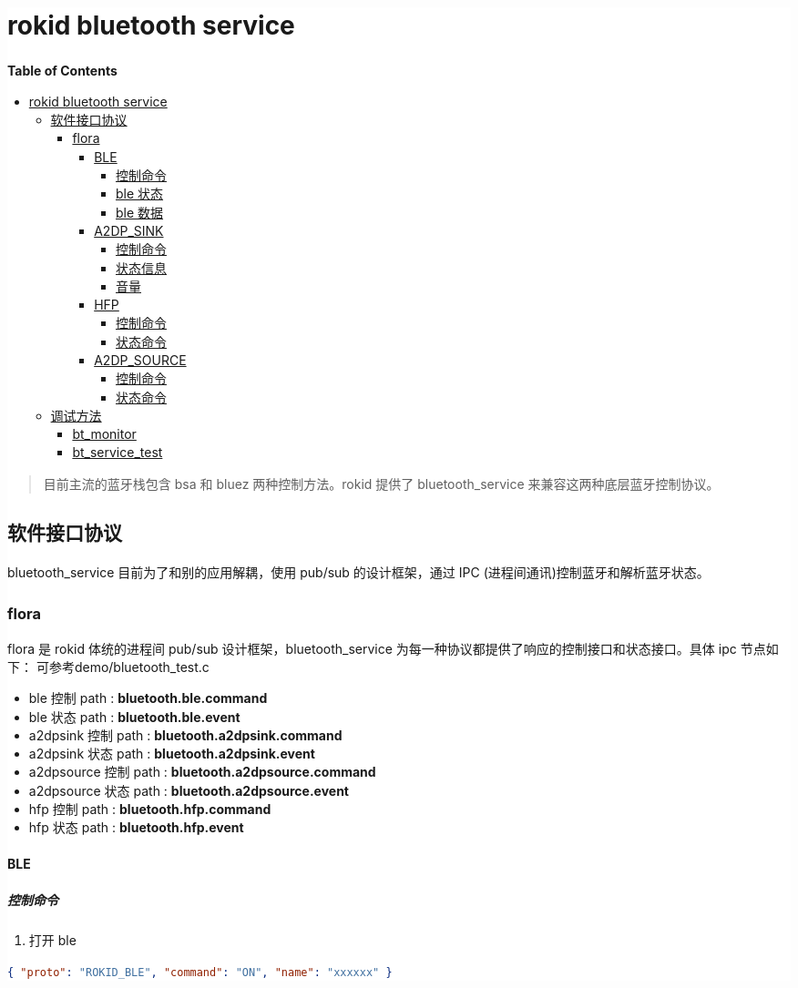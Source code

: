 # rokid bluetooth service


**Table of Contents**

- [rokid bluetooth service](#rokid-bluetooth-service)
    - [软件接口协议](#软件接口协议)
        - [flora](#flora)
            - [BLE](#ble)
                - [控制命令](#控制命令)
                - [ble 状态](#ble-状态)
                - [ble 数据](#ble-数据)
            - [A2DP_SINK](#a2dpsink)
                - [控制命令](#控制命令-1)
                - [状态信息](#状态信息)
                - [音量](#音量)
            - [HFP](#HFP)
                - [控制命令](#控制命令)
                - [状态命令](#状态命令)
            - [A2DP_SOURCE](#a2dpsource)
                - [控制命令](#控制命令-2)
                - [状态命令](#状态命令)
    - [调试方法](#调试方法)
        - [bt_monitor](#btmonitor)
        - [bt_service_test](#btservicetest)




> 目前主流的蓝牙栈包含 bsa 和 bluez 两种控制方法。rokid 提供了 bluetooth_service 来兼容这两种底层蓝牙控制协议。

## 软件接口协议
bluetooth_service 目前为了和别的应用解耦，使用 pub/sub 的设计框架，通过 IPC (进程间通讯)控制蓝牙和解析蓝牙状态。

### flora
flora 是 rokid 体统的进程间 pub/sub 设计框架，bluetooth_service 为每一种协议都提供了响应的控制接口和状态接口。具体 ipc 节点如下：
可参考demo/bluetooth_test.c

 * ble 控制 path : **bluetooth.ble.command**
 * ble 状态 path : **bluetooth.ble.event**
 * a2dpsink 控制 path : **bluetooth.a2dpsink.command**
 * a2dpsink 状态 path : **bluetooth.a2dpsink.event**
 * a2dpsource 控制 path : **bluetooth.a2dpsource.command**
 * a2dpsource 状态 path : **bluetooth.a2dpsource.event**
 * hfp 控制 path : **bluetooth.hfp.command**
 * hfp 状态 path : **bluetooth.hfp.event**

#### BLE

##### 控制命令
1. 打开 ble

``` json
{ "proto": "ROKID_BLE", "command": "ON", "name": "xxxxxx" }
```
